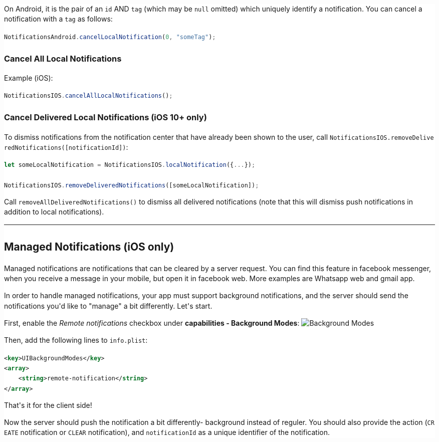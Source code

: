 On Android, it is the pair of an `id` AND `tag` (which may be `null` omitted) which uniquely identify a notification. You can cancel a notification with a `tag` as follows:

```javascript
NotificationsAndroid.cancelLocalNotification(0, "someTag");
```

### Cancel All Local Notifications

Example (iOS):

```javascript
NotificationsIOS.cancelAllLocalNotifications();
```

### Cancel Delivered Local Notifications (iOS 10+ only)

To dismiss notifications from the notification center that have already been shown to the user, call `NotificationsIOS.removeDeliveredNotifications([notificationId])`:

```javascript
let someLocalNotification = NotificationsIOS.localNotification({...});

NotificationsIOS.removeDeliveredNotifications([someLocalNotification]);
```

Call `removeAllDeliveredNotifications()` to dismiss all delivered notifications
(note that this will dismiss push notifications in addition to local
notifications).

---

## Managed Notifications (iOS only)

Managed notifications are notifications that can be cleared by a server request.
You can find this feature in facebook messenger, when you receive a message in your mobile, but open it in facebook web. More examples are Whatsapp web and gmail app.

In order to handle managed notifications, your app must support background notifications, and the server should send the notifications you'd like to "manage" a bit differently. Let's start.

First, enable the *Remote notifications* checkbox under **capabilities - Background Modes**:
![Background Modes](http://docs.urbanairship.com/_images/ios-background-push-capabilities1.png)

Then, add the following lines to `info.plist`:

```xml
<key>UIBackgroundModes</key>
<array>
	<string>remote-notification</string>
</array>
```

That's it for the client side!

Now the server should push the notification a bit differently- background instead of reguler. You should also provide the action (`CREATE` notification or `CLEAR` notification), and `notificationId` as a unique identifier of the notification.
